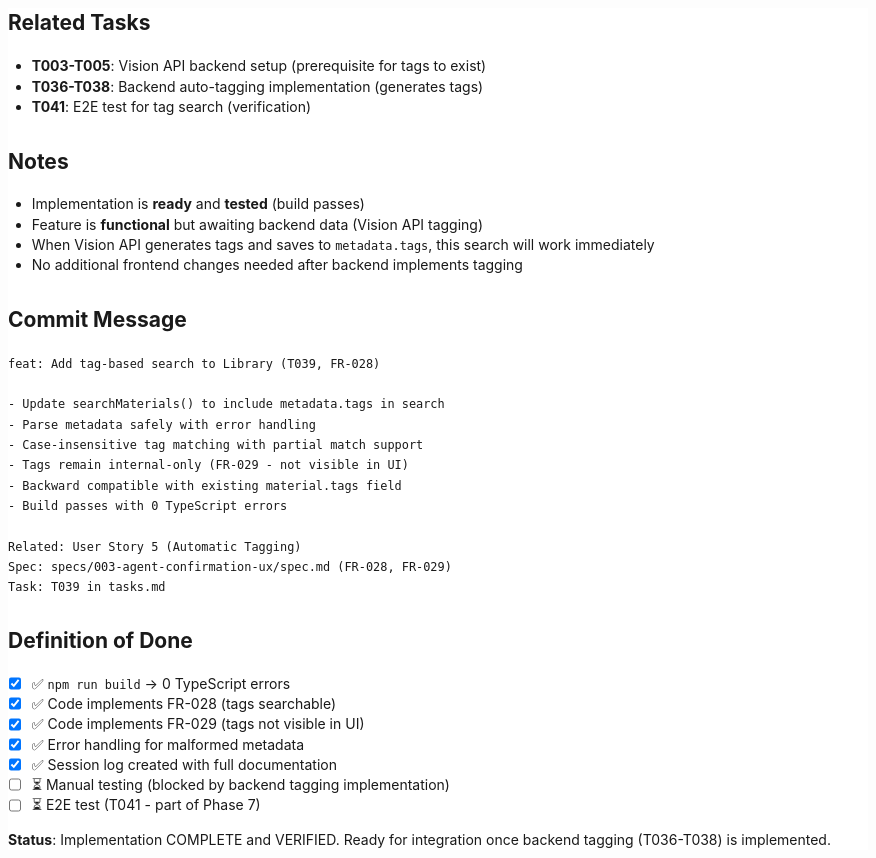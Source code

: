 ## Related Tasks

- **T003-T005**: Vision API backend setup (prerequisite for tags to exist)
- **T036-T038**: Backend auto-tagging implementation (generates tags)
- **T041**: E2E test for tag search (verification)

## Notes

- Implementation is **ready** and **tested** (build passes)
- Feature is **functional** but awaiting backend data (Vision API tagging)
- When Vision API generates tags and saves to `metadata.tags`, this search will work immediately
- No additional frontend changes needed after backend implements tagging

## Commit Message

```
feat: Add tag-based search to Library (T039, FR-028)

- Update searchMaterials() to include metadata.tags in search
- Parse metadata safely with error handling
- Case-insensitive tag matching with partial match support
- Tags remain internal-only (FR-029 - not visible in UI)
- Backward compatible with existing material.tags field
- Build passes with 0 TypeScript errors

Related: User Story 5 (Automatic Tagging)
Spec: specs/003-agent-confirmation-ux/spec.md (FR-028, FR-029)
Task: T039 in tasks.md
```

## Definition of Done

- [x] ✅ `npm run build` → 0 TypeScript errors
- [x] ✅ Code implements FR-028 (tags searchable)
- [x] ✅ Code implements FR-029 (tags not visible in UI)
- [x] ✅ Error handling for malformed metadata
- [x] ✅ Session log created with full documentation
- [ ] ⏳ Manual testing (blocked by backend tagging implementation)
- [ ] ⏳ E2E test (T041 - part of Phase 7)

**Status**: Implementation COMPLETE and VERIFIED. Ready for integration once backend tagging (T036-T038) is implemented.
